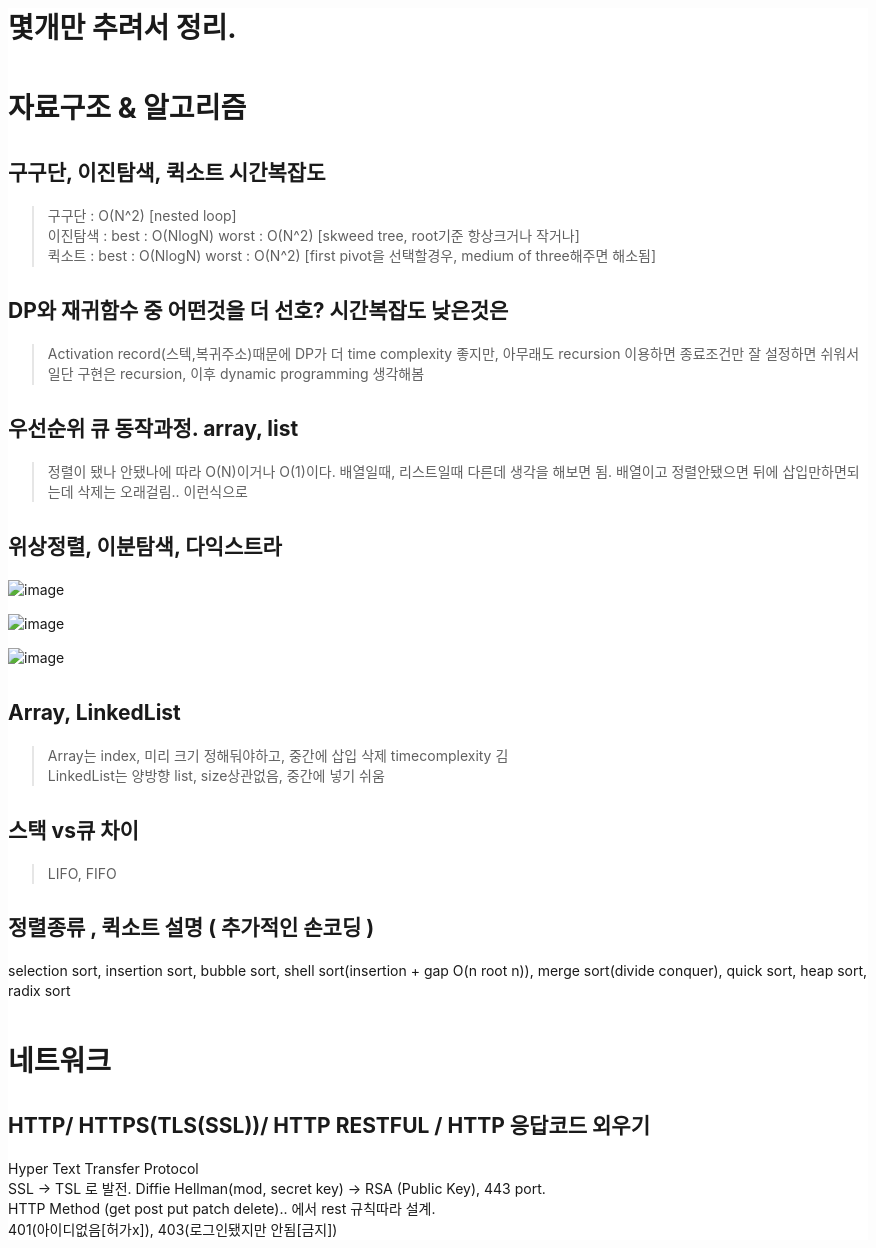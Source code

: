# 몇개만 추려서 정리.

# 자료구조 & 알고리즘

## 구구단, 이진탐색, 퀵소트 시간복잡도
> 구구단 : O(N^2) [nested loop]  
> 이진탐색 : best : O(NlogN) worst : O(N^2) [skweed tree, root기준 항상크거나 작거나]  
> 퀵소트 : best : O(NlogN) worst : O(N^2) [first pivot을 선택할경우, medium of three해주면 해소됨]   

## DP와 재귀함수 중 어떤것을 더 선호? 시간복잡도 낮은것은
> Activation record(스텍,복귀주소)때문에 DP가 더 time complexity 좋지만, 아무래도 recursion 이용하면 종료조건만 잘 설정하면 쉬워서 일단 구현은 recursion, 이후 dynamic programming 생각해봄  

## 우선순위 큐 동작과정. array, list
> 정렬이 됐나 안됐나에 따라 O(N)이거나 O(1)이다. 배열일때, 리스트일때 다른데 생각을 해보면 됨. 배열이고 정렬안됐으면 뒤에 삽입만하면되는데 삭제는 오래걸림.. 이런식으로  

## 위상정렬, 이분탐색, 다익스트라
![image](https://user-images.githubusercontent.com/84604563/148398830-e98578d8-90fe-47d1-b6b7-f87347537e59.png)

![image](https://user-images.githubusercontent.com/84604563/148398789-7b949252-45e3-453d-abc6-5af7bdb3f760.png)

![image](https://user-images.githubusercontent.com/84604563/148398878-2de3e386-2b71-4548-9baa-56b6bde2af8a.png)

## Array, LinkedList
> Array는 index, 미리 크기 정해둬야하고, 중간에 삽입 삭제 timecomplexity 김  
> LinkedList는 양방향 list, size상관없음, 중간에 넣기 쉬움  

## 스택 vs큐 차이
> LIFO, FIFO  

## 정렬종류 , 퀵소트 설명 ( 추가적인 손코딩 ) 
selection sort, insertion sort, bubble sort, shell sort(insertion + gap O(n root n)), merge sort(divide conquer), quick sort, heap sort, radix sort

# 네트워크 
## HTTP/ HTTPS(TLS(SSL))/ HTTP RESTFUL / HTTP 응답코드 외우기
Hyper Text Transfer Protocol  
SSL -> TSL 로 발전. Diffie Hellman(mod, secret key) -> RSA (Public Key), 443 port.        
HTTP Method (get post put patch delete).. 에서 rest 규칙따라 설계.  
401(아이디없음[허가x]), 403(로그인됐지만 안됨[금지])   
